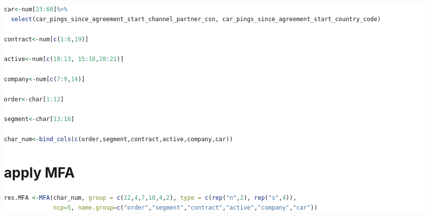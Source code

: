 ``` r
car<-num[23:60]%>%
  select(car_pings_since_agreement_start_channel_partner_csn, car_pings_since_agreement_start_country_code)

contract<-num[c(1:6,19)]

active<-num[c(10:13, 15:18,20:21)]

company<-num[c(7:9,14)]

order<-char[1:12]

segment<-char[13:16]

char_num<-bind_cols(c(order,segment,contract,active,company,car))
```

apply MFA
=========

``` r
res.MFA <-MFA(char_num, group = c(12,4,7,10,4,2), type = c(rep("n",2), rep("s",4)),
              ncp=5, name.group=c("order","segment","contract","active","company","car"))
```

